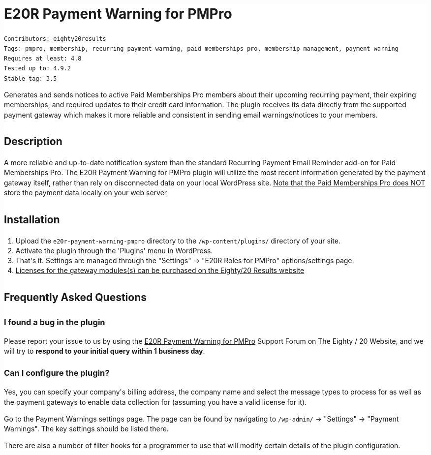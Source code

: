 E20R Payment Warning for PMPro
==============================
    Contributors: eighty20results
    Tags: pmpro, membership, recurring payment warning, paid memberships pro, membership management, payment warning
    Requires at least: 4.8
    Tested up to: 4.9.2
    Stable tag: 3.5


Generates and sends notices to active Paid Memberships Pro members about their upcoming recurring payment, their expiring memberships, and required updates to their credit card information. The plugin receives its data directly from the supported payment gateway which makes it more reliable and consistent in sending email warnings/notices to your members.

Description
-----------
 A more reliable and up-to-date notification system than the standard Recurring Payment Email Reminder add-on for Paid Memberships Pro. The E20R Payment Warning for PMPro plugin will utilize the most recent information generated by the payment gateway itself, rather than rely on disconnected data on your local WordPress site. [Note that the Paid Memberships Pro does NOT store the payment data locally on your web server](link="https://eighty20results.com/wordpress/paid-memberships-pro/payment-gateways/") 
 
Installation
------------

1. Upload the `e20r-payment-warning-pmpro` directory to the `/wp-content/plugins/` directory of your site.
1. Activate the plugin through the 'Plugins' menu in WordPress.
1. That's it. Settings are managed through the "Settings" -> "E20R Roles for PMPro" options/settings page.
1. [Licenses for the gateway modules(s) can be purchased on the Eighty/20 Results website](link="https://eighty20results.com/shop")
 
Frequently Asked Questions
--------------------------

### I found a bug in the plugin

 Please report your issue to us by using the [E20R Payment Warning for PMPro](link="https://eighty20results.com/support-forums/forum/support-forums/e20r-payment-gateway-pmpro/") Support Forum on The Eighty / 20 Website, and we will try to **respond to your initial query within 1 business day**.

### Can I configure the plugin?

Yes, you can specify your company's billing address, the company name and select the message types to process for as well as the payment gateways to enable data collection for (assuming you have a valid license for it). 

Go to the Payment Warnings settings page. The page can be found by navigating to `/wp-admin/` -> "Settings" -> "Payment Warnings". The key settings should be listed there.

There are also a number of filter hooks for a programmer to use that will modify certain details of the plugin configuration. 
